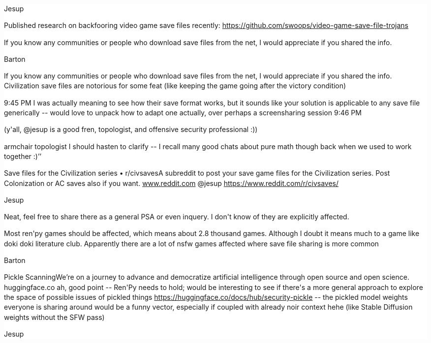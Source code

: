 
Jesup

Published research on backfooring video game save files recently: https://github.com/swoops/video-game-save-file-trojans

If you know any communities or people who download save files from the net, I would appreciate if you shared the info.



Barton

If you know any communities or people who download save files from the net, I would appreciate if you shared the info.
Civilization save files are notorious for some feat (like keeping the game going after the victory condition)

9:45 PM
I was actually meaning to see how their save format works, but it sounds like your solution is applicable to any save file generically -- would love to unpack how to adapt one actually, over perhaps a screensharing session
9:46 PM

(y'all, @jesup is a good fren, topologist, and offensive security professional :))




armchair topologist I should hasten to clarify -- I recall many good chats about pure math though back when we used to work together :)’’


Save files for the Civilization series • r/civsavesA subreddit to post your save game files for the Civilization series. Post Colonization or AC saves also if you want.
www.reddit.com
@jesup https://www.reddit.com/r/civsaves/


Jesup

Neat, feel free to share there as a general PSA or even inquery. I don't know of they are explicitly affected.


Most ren'py games should be affected, which means about 2.8 thousand games. Although I doubt it means much to a game like doki doki literature club. Apparently there are a lot of nsfw games affected where save file sharing is more common


Barton

Pickle ScanningWe’re on a journey to advance and democratize artificial intelligence through open source and open science.
huggingface.co
ah, good point -- Ren'Py needs to hold; would be interesting to see if there's a more general approach to explore the space of possible issues of pickled things https://huggingface.co/docs/hub/security-pickle -- the pickled model weights everyone is sharing around would be a funny vector, especially if coupled with already noir context hehe (like Stable Diffusion weights without the SFW pass)


Jesup
